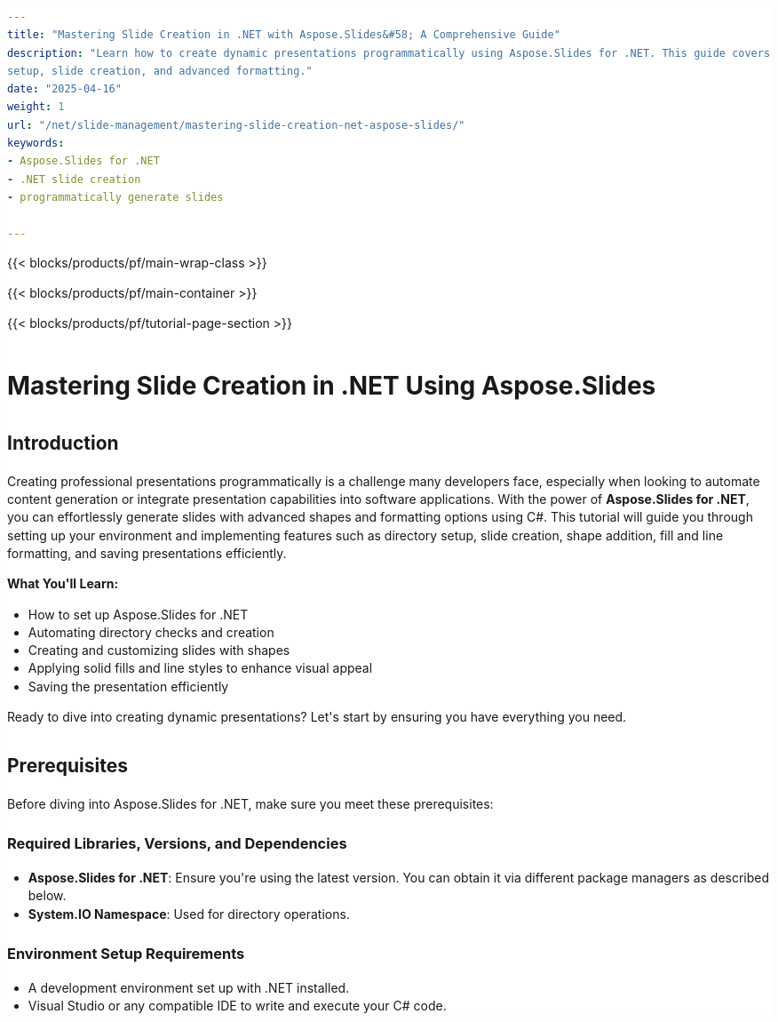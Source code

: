 ```yaml
---
title: "Mastering Slide Creation in .NET with Aspose.Slides&#58; A Comprehensive Guide"
description: "Learn how to create dynamic presentations programmatically using Aspose.Slides for .NET. This guide covers setup, slide creation, and advanced formatting."
date: "2025-04-16"
weight: 1
url: "/net/slide-management/mastering-slide-creation-net-aspose-slides/"
keywords:
- Aspose.Slides for .NET
- .NET slide creation
- programmatically generate slides

---
```


{{< blocks/products/pf/main-wrap-class >}}

{{< blocks/products/pf/main-container >}}

{{< blocks/products/pf/tutorial-page-section >}}
# Mastering Slide Creation in .NET Using Aspose.Slides

## Introduction
Creating professional presentations programmatically is a challenge many developers face, especially when looking to automate content generation or integrate presentation capabilities into software applications. With the power of **Aspose.Slides for .NET**, you can effortlessly generate slides with advanced shapes and formatting options using C#. This tutorial will guide you through setting up your environment and implementing features such as directory setup, slide creation, shape addition, fill and line formatting, and saving presentations efficiently.

**What You'll Learn:**
- How to set up Aspose.Slides for .NET
- Automating directory checks and creation
- Creating and customizing slides with shapes
- Applying solid fills and line styles to enhance visual appeal
- Saving the presentation efficiently

Ready to dive into creating dynamic presentations? Let's start by ensuring you have everything you need.

## Prerequisites
Before diving into Aspose.Slides for .NET, make sure you meet these prerequisites:

### Required Libraries, Versions, and Dependencies
- **Aspose.Slides for .NET**: Ensure you're using the latest version. You can obtain it via different package managers as described below.
- **System.IO Namespace**: Used for directory operations.

### Environment Setup Requirements
- A development environment set up with .NET installed.
- Visual Studio or any compatible IDE to write and execute your C# code.
